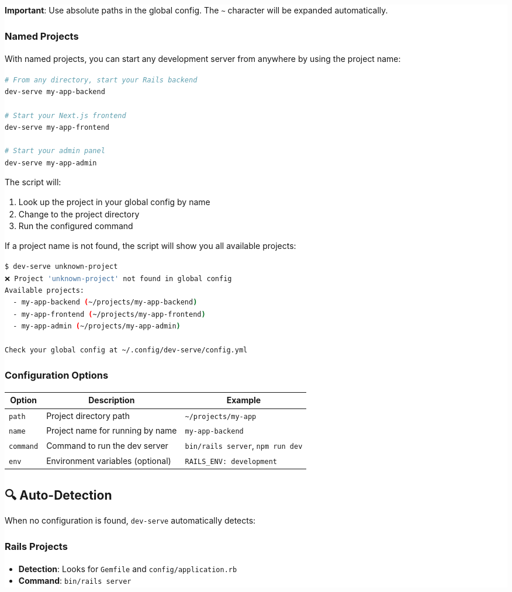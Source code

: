 **Important**: Use absolute paths in the global config. The `~` character will be expanded automatically.

### Named Projects

With named projects, you can start any development server from anywhere by using the project name:

```bash
# From any directory, start your Rails backend
dev-serve my-app-backend

# Start your Next.js frontend
dev-serve my-app-frontend

# Start your admin panel
dev-serve my-app-admin
```

The script will:
1. Look up the project in your global config by name
2. Change to the project directory
3. Run the configured command

If a project name is not found, the script will show you all available projects:

```bash
$ dev-serve unknown-project
❌ Project 'unknown-project' not found in global config
Available projects:
  - my-app-backend (~/projects/my-app-backend)
  - my-app-frontend (~/projects/my-app-frontend)
  - my-app-admin (~/projects/my-app-admin)

Check your global config at ~/.config/dev-serve/config.yml
```

### Configuration Options

| Option | Description | Example |
|--------|-------------|---------|
| `path` | Project directory path | `~/projects/my-app` |
| `name` | Project name for running by name | `my-app-backend` |
| `command` | Command to run the dev server | `bin/rails server`, `npm run dev` |
| `env` | Environment variables (optional) | `RAILS_ENV: development` |

## 🔍 Auto-Detection

When no configuration is found, `dev-serve` automatically detects:

### Rails Projects
- **Detection**: Looks for `Gemfile` and `config/application.rb`
- **Command**: `bin/rails server`
